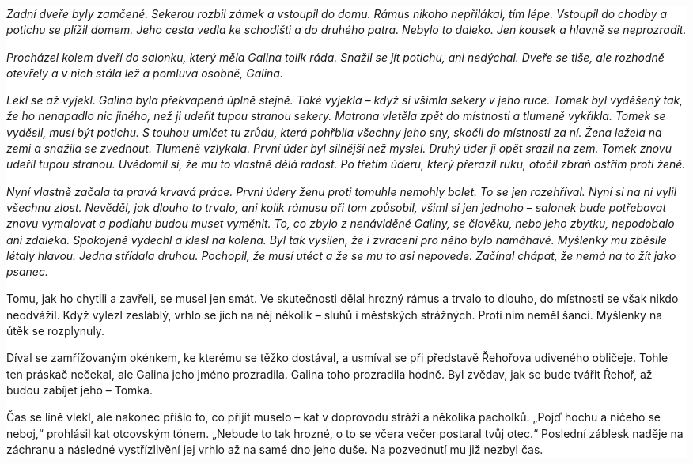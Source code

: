 *Zadní dveře byly zamčené. Sekerou rozbil zámek a vstoupil do domu. Rámus nikoho nepřilákal, tím lépe. Vstoupil do chodby a potichu se plížil domem. Jeho cesta vedla ke schodišti a do druhého patra. Nebylo to daleko. Jen kousek a hlavně se neprozradit.*

*Procházel kolem dveří do salonku, který měla Galina tolik ráda. Snažil se jít potichu, ani nedýchal. Dveře se tiše, ale rozhodně otevřely a v nich stála lež a pomluva osobně, Galina.*

*Lekl se až vyjekl. Galina byla překvapená úplně stejně. Také vyjekla – když si všimla sekery v jeho ruce. Tomek byl vyděšený tak, že ho nenapadlo nic jiného, než ji udeřit tupou stranou sekery. Matrona vletěla zpět do místnosti a tlumeně vykřikla. Tomek se vyděsil, musí být potichu. S touhou umlčet tu zrůdu, která pohřbila všechny jeho sny, skočil do místnosti za ní. Žena ležela na zemi a snažila se zvednout. Tlumeně vzlykala. První úder byl silnější než myslel. Druhý úder ji opět srazil na zem. Tomek znovu udeřil tupou stranou. Uvědomil si, že mu to vlastně dělá radost. Po třetím úderu, který přerazil ruku, otočil zbraň ostřím proti ženě.*

*Nyní vlastně začala ta pravá krvavá práce. První údery ženu proti tomuhle nemohly bolet. To se jen rozehříval. Nyní si na ní vylil všechnu zlost. Nevěděl, jak dlouho to trvalo, ani kolik rámusu při tom způsobil, všiml si jen jednoho – salonek bude potřebovat znovu vymalovat a podlahu budou muset vyměnit. To, co zbylo z nenáviděné Galiny, se člověku, nebo jeho zbytku, nepodobalo ani zdaleka. Spokojeně vydechl a klesl na kolena. Byl tak vysílen, že i zvracení pro něho bylo namáhavé. Myšlenky mu zběsile létaly hlavou. Jedna střídala druhou. Pochopil, že musí utéct a že se mu to asi nepovede. Začínal chápat, že nemá na to žít jako psanec.*

Tomu, jak ho chytili a zavřeli, se musel jen smát. Ve skutečnosti dělal hrozný rámus a trvalo to dlouho, do místnosti se však nikdo neodvážil. Když vylezl zesláblý, vrhlo se jich na něj několik – sluhů i městských strážných. Proti nim neměl šanci. Myšlenky na útěk se rozplynuly.

Díval se zamřížovaným okénkem, ke kterému se těžko dostával, a usmíval se při představě Řehořova udiveného obličeje. Tohle ten práskač nečekal, ale Galina jeho jméno prozradila. Galina toho prozradila hodně. Byl zvědav, jak se bude tvářit Řehoř, až budou zabíjet jeho – Tomka.

Čas se líně vlekl, ale nakonec přišlo to, co přijít muselo – kat v doprovodu stráží a několika  pacholků.  „Pojď  hochu  a  ničeho  se  neboj,“  prohlásil  kat  otcovským  tónem. „Nebude to tak hrozné, o to se včera večer postaral tvůj otec.“ Poslední záblesk naděje na záchranu a následné vystřízlivění jej vrhlo až na samé dno jeho duše. Na pozvednutí mu již nezbyl čas.

